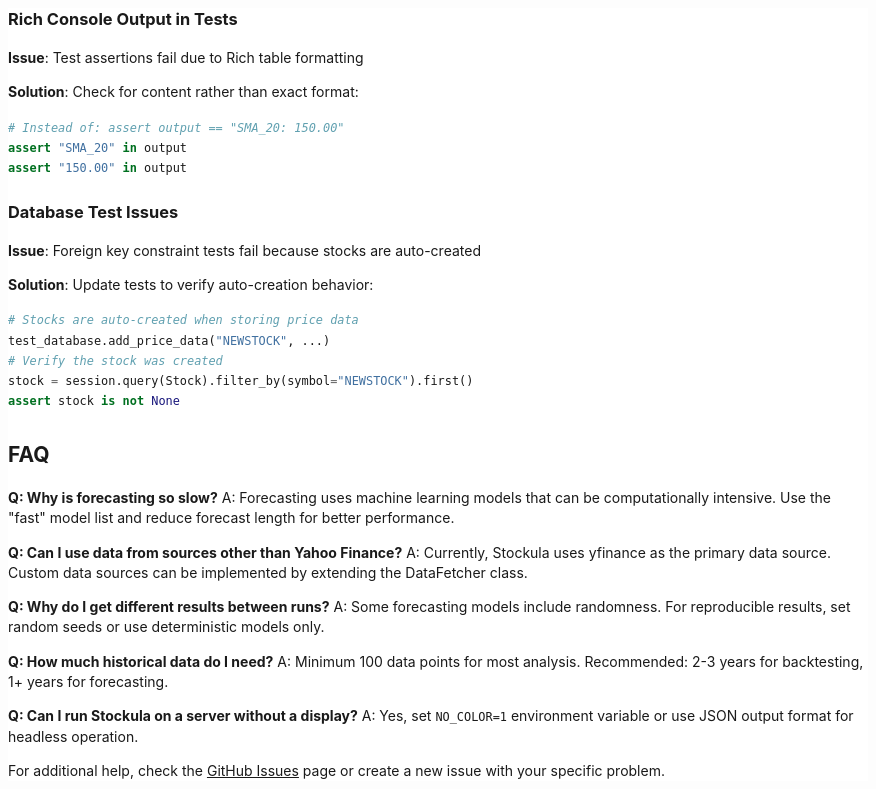 ### Rich Console Output in Tests

**Issue**: Test assertions fail due to Rich table formatting

**Solution**: Check for content rather than exact format:

```python
# Instead of: assert output == "SMA_20: 150.00"
assert "SMA_20" in output
assert "150.00" in output
```

### Database Test Issues

**Issue**: Foreign key constraint tests fail because stocks are auto-created

**Solution**: Update tests to verify auto-creation behavior:

```python
# Stocks are auto-created when storing price data
test_database.add_price_data("NEWSTOCK", ...)
# Verify the stock was created
stock = session.query(Stock).filter_by(symbol="NEWSTOCK").first()
assert stock is not None
```

## FAQ

**Q: Why is forecasting so slow?**
A: Forecasting uses machine learning models that can be computationally intensive. Use the "fast" model list and reduce forecast length for better performance.

**Q: Can I use data from sources other than Yahoo Finance?**
A: Currently, Stockula uses yfinance as the primary data source. Custom data sources can be implemented by extending the DataFetcher class.

**Q: Why do I get different results between runs?**
A: Some forecasting models include randomness. For reproducible results, set random seeds or use deterministic models only.

**Q: How much historical data do I need?**
A: Minimum 100 data points for most analysis. Recommended: 2-3 years for backtesting, 1+ years for forecasting.

**Q: Can I run Stockula on a server without a display?**
A: Yes, set `NO_COLOR=1` environment variable or use JSON output format for headless operation.

For additional help, check the [GitHub Issues](https://github.com/mkm29/stockula/issues) page or create a new issue with your specific problem.
